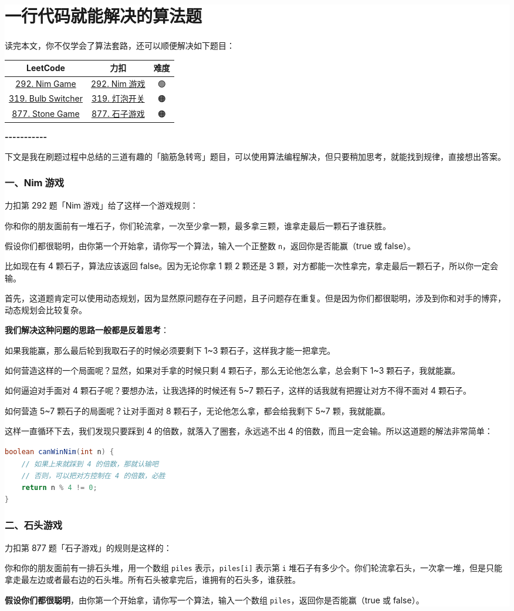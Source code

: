 # 一行代码就能解决的算法题



读完本文，你不仅学会了算法套路，还可以顺便解决如下题目：

| LeetCode | 力扣 | 难度 |
| :----: | :----: | :----: |
| [292. Nim Game](https://leetcode.com/problems/nim-game/) | [292. Nim 游戏](https://leetcode.cn/problems/nim-game/) | 🟢
| [319. Bulb Switcher](https://leetcode.com/problems/bulb-switcher/) | [319. 灯泡开关](https://leetcode.cn/problems/bulb-switcher/) | 🟠
| [877. Stone Game](https://leetcode.com/problems/stone-game/) | [877. 石子游戏](https://leetcode.cn/problems/stone-game/) | 🟠

**-----------**

下文是我在刷题过程中总结的三道有趣的「脑筋急转弯」题目，可以使用算法编程解决，但只要稍加思考，就能找到规律，直接想出答案。

### 一、Nim 游戏

力扣第 292 题「Nim 游戏」给了这样一个游戏规则：

你和你的朋友面前有一堆石子，你们轮流拿，一次至少拿一颗，最多拿三颗，谁拿走最后一颗石子谁获胜。

假设你们都很聪明，由你第一个开始拿，请你写一个算法，输入一个正整数 `n`，返回你是否能赢（true 或 false）。

比如现在有 4 颗石子，算法应该返回 false。因为无论你拿 1 颗 2 颗还是 3 颗，对方都能一次性拿完，拿走最后一颗石子，所以你一定会输。

首先，这道题肯定可以使用动态规划，因为显然原问题存在子问题，且子问题存在重复。但是因为你们都很聪明，涉及到你和对手的博弈，动态规划会比较复杂。

**我们解决这种问题的思路一般都是反着思考**：

如果我能赢，那么最后轮到我取石子的时候必须要剩下 1~3 颗石子，这样我才能一把拿完。

如何营造这样的一个局面呢？显然，如果对手拿的时候只剩 4 颗石子，那么无论他怎么拿，总会剩下 1~3 颗石子，我就能赢。

如何逼迫对手面对 4 颗石子呢？要想办法，让我选择的时候还有 5~7 颗石子，这样的话我就有把握让对方不得不面对 4 颗石子。

如何营造 5~7 颗石子的局面呢？让对手面对 8 颗石子，无论他怎么拿，都会给我剩下 5~7 颗，我就能赢。

这样一直循环下去，我们发现只要踩到 4 的倍数，就落入了圈套，永远逃不出 4 的倍数，而且一定会输。所以这道题的解法非常简单：

```java
boolean canWinNim(int n) {
    // 如果上来就踩到 4 的倍数，那就认输吧
    // 否则，可以把对方控制在 4 的倍数，必胜
    return n % 4 != 0;
}
```

### 二、石头游戏

力扣第 877 题「石子游戏」的规则是这样的：

你和你的朋友面前有一排石头堆，用一个数组 `piles` 表示，`piles[i]` 表示第 `i` 堆石子有多少个。你们轮流拿石头，一次拿一堆，但是只能拿走最左边或者最右边的石头堆。所有石头被拿完后，谁拥有的石头多，谁获胜。

**假设你们都很聪明**，由你第一个开始拿，请你写一个算法，输入一个数组 `piles`，返回你是否能赢（true 或 false）。
